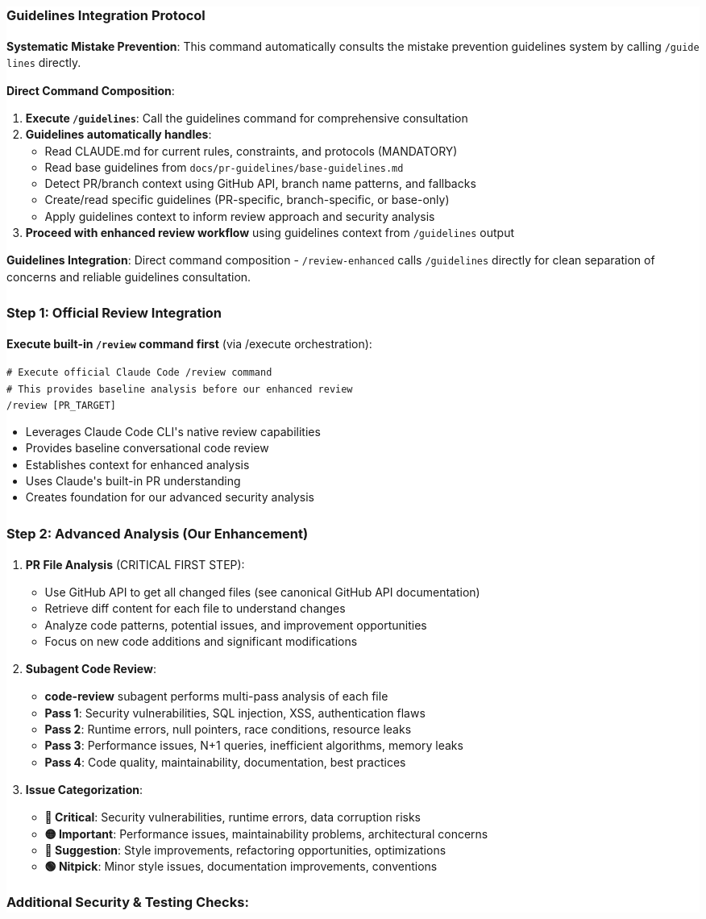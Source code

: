 ### Guidelines Integration Protocol

**Systematic Mistake Prevention**: This command automatically consults the mistake prevention guidelines system by calling `/guidelines` directly.

**Direct Command Composition**:
1. **Execute `/guidelines`**: Call the guidelines command for comprehensive consultation
2. **Guidelines automatically handles**:
   - Read CLAUDE.md for current rules, constraints, and protocols (MANDATORY)
   - Read base guidelines from `docs/pr-guidelines/base-guidelines.md`
   - Detect PR/branch context using GitHub API, branch name patterns, and fallbacks
   - Create/read specific guidelines (PR-specific, branch-specific, or base-only)
   - Apply guidelines context to inform review approach and security analysis
3. **Proceed with enhanced review workflow** using guidelines context from `/guidelines` output

**Guidelines Integration**: Direct command composition - `/review-enhanced` calls `/guidelines` directly for clean separation of concerns and reliable guidelines consultation.

### Step 1: Official Review Integration
**Execute built-in `/review` command first** (via /execute orchestration):
```
# Execute official Claude Code /review command
# This provides baseline analysis before our enhanced review
/review [PR_TARGET]
```
- Leverages Claude Code CLI's native review capabilities
- Provides baseline conversational code review
- Establishes context for enhanced analysis
- Uses Claude's built-in PR understanding
- Creates foundation for our advanced security analysis

### Step 2: Advanced Analysis (Our Enhancement)
1. **PR File Analysis** (CRITICAL FIRST STEP):
   - Use GitHub API to get all changed files (see canonical GitHub API documentation)
   - Retrieve diff content for each file to understand changes
   - Analyze code patterns, potential issues, and improvement opportunities
   - Focus on new code additions and significant modifications

2. **Subagent Code Review**:
   - **code-review** subagent performs multi-pass analysis of each file
   - **Pass 1**: Security vulnerabilities, SQL injection, XSS, authentication flaws
   - **Pass 2**: Runtime errors, null pointers, race conditions, resource leaks
   - **Pass 3**: Performance issues, N+1 queries, inefficient algorithms, memory leaks
   - **Pass 4**: Code quality, maintainability, documentation, best practices

3. **Issue Categorization**:
   - **🔴 Critical**: Security vulnerabilities, runtime errors, data corruption risks
   - **🟡 Important**: Performance issues, maintainability problems, architectural concerns
   - **🔵 Suggestion**: Style improvements, refactoring opportunities, optimizations
   - **🟢 Nitpick**: Minor style issues, documentation improvements, conventions

### Additional Security & Testing Checks:
